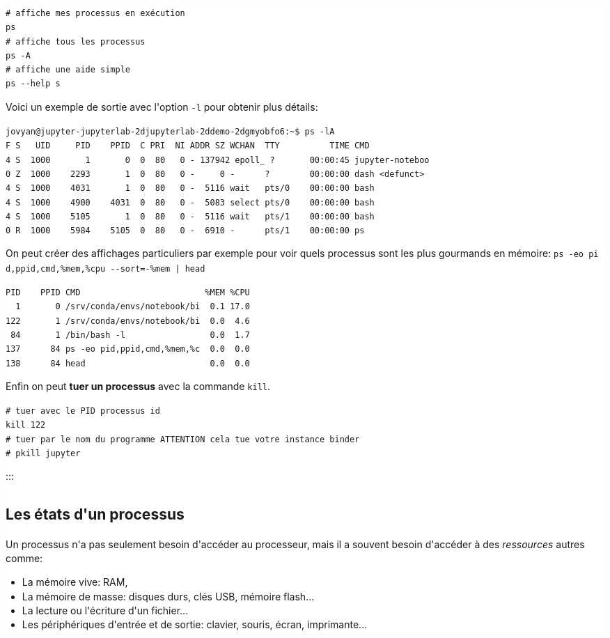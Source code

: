 ```shell{promptUser: alice}{promptHost: dev.localhost}
# affiche mes processus en exécution
ps
# affiche tous les processus
ps -A
# affiche une aide simple
ps --help s

```

Voici un exemple de sortie avec l'option `-l` pour obtenir plus détails:

```{numberLines: false}
jovyan@jupyter-jupyterlab-2djupyterlab-2ddemo-2dgmyobfo6:~$ ps -lA
F S   UID     PID    PPID  C PRI  NI ADDR SZ WCHAN  TTY          TIME CMD
4 S  1000       1       0  0  80   0 - 137942 epoll_ ?       00:00:45 jupyter-noteboo
0 Z  1000    2293       1  0  80   0 -     0 -      ?        00:00:00 dash <defunct>
4 S  1000    4031       1  0  80   0 -  5116 wait   pts/0    00:00:00 bash
4 S  1000    4900    4031  0  80   0 -  5083 select pts/0    00:00:00 bash
4 S  1000    5105       1  0  80   0 -  5116 wait   pts/1    00:00:00 bash
0 R  1000    5984    5105  0  80   0 -  6910 -      pts/1    00:00:00 ps
```

On peut créer des affichages particuliers par exemple pour voir quels processus sont les plus gourmands en mémoire: `ps -eo pid,ppid,cmd,%mem,%cpu --sort=-%mem | head`

```{numberLines: false}
PID    PPID CMD                         %MEM %CPU
  1       0 /srv/conda/envs/notebook/bi  0.1 17.0
122       1 /srv/conda/envs/notebook/bi  0.0  4.6
 84       1 /bin/bash -l                 0.0  1.7
137      84 ps -eo pid,ppid,cmd,%mem,%c  0.0  0.0
138      84 head                         0.0  0.0
```


Enfin on peut **tuer un processus** avec la commande `kill`.

```{numberLines: false}
# tuer avec le PID processus id
kill 122
# tuer par le nom du programme ATTENTION cela tue votre instance binder
# pkill jupyter 
```

:::

## Les états d'un processus

Un processus n'a pas seulement besoin d'accéder au processeur, mais il a souvent besoin d'accéder à
des _ressources_ autres comme:

- La mémoire vive: RAM,
- La mémoire de masse: disques durs, clés USB, mémoire flash...
- La lecture ou l'écriture d'un fichier...
- Les périphériques d'entrée et de sortie: clavier, souris, écran, imprimante...
